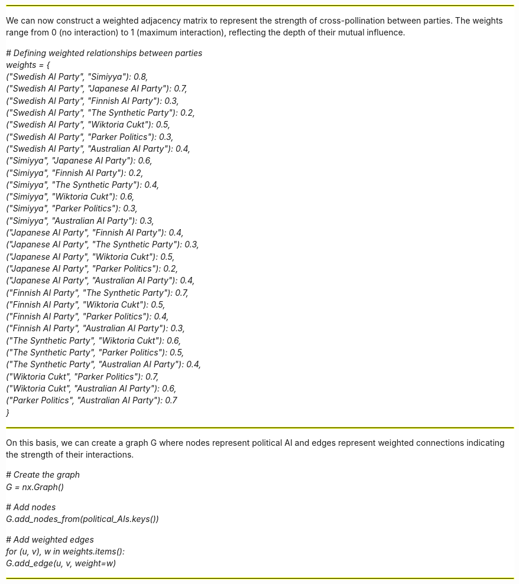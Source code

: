 <hr style="border: 1px solid #f3ff00;">

We can now construct a weighted adjacency matrix to represent the strength of cross-pollination between parties. The weights range from 0 (no interaction) to 1 (maximum interaction), reflecting the depth of their mutual influence.

*\# Defining weighted relationships between parties*  
*weights \= {*  
    *("Swedish AI Party", "Simiyya"): 0.8,*  
    *("Swedish AI Party", "Japanese AI Party"): 0.7,*  
    *("Swedish AI Party", "Finnish AI Party"): 0.3,*  
    *("Swedish AI Party", "The Synthetic Party"): 0.2,*  
    *("Swedish AI Party", "Wiktoria Cukt"): 0.5,*  
    *("Swedish AI Party", "Parker Politics"): 0.3,*  
    *("Swedish AI Party", "Australian AI Party"): 0.4,*  
    *("Simiyya", "Japanese AI Party"): 0.6,*  
    *("Simiyya", "Finnish AI Party"): 0.2,*  
    *("Simiyya", "The Synthetic Party"): 0.4,*  
    *("Simiyya", "Wiktoria Cukt"): 0.6,*  
    *("Simiyya", "Parker Politics"): 0.3,*  
    *("Simiyya", "Australian AI Party"): 0.3,*  
    *("Japanese AI Party", "Finnish AI Party"): 0.4,*  
    *("Japanese AI Party", "The Synthetic Party"): 0.3,*  
    *("Japanese AI Party", "Wiktoria Cukt"): 0.5,*  
    *("Japanese AI Party", "Parker Politics"): 0.2,*  
    *("Japanese AI Party", "Australian AI Party"): 0.4,*  
    *("Finnish AI Party", "The Synthetic Party"): 0.7,*  
    *("Finnish AI Party", "Wiktoria Cukt"): 0.5,*  
    *("Finnish AI Party", "Parker Politics"): 0.4,*  
    *("Finnish AI Party", "Australian AI Party"): 0.3,*  
    *("The Synthetic Party", "Wiktoria Cukt"): 0.6,*  
    *("The Synthetic Party", "Parker Politics"): 0.5,*  
    *("The Synthetic Party", "Australian AI Party"): 0.4,*  
    *("Wiktoria Cukt", "Parker Politics"): 0.7,*  
    *("Wiktoria Cukt", "Australian AI Party"): 0.6,*  
    *("Parker Politics", "Australian AI Party"): 0.7*  
*}*

<hr style="border: 1px solid #f3ff00;">

On this basis, we can create a graph G where nodes represent political AI and edges represent weighted connections indicating the strength of their interactions.

*\# Create the graph*  
*G \= nx.Graph()*

*\# Add nodes*  
*G.add\_nodes\_from(political\_AIs.keys())*

*\# Add weighted edges*  
*for (u, v), w in weights.items():*  
    *G.add\_edge(u, v, weight=w)*

<hr style="border: 1px solid #f3ff00;">
